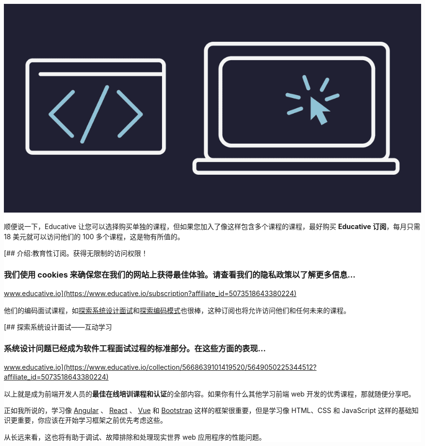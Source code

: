 [![](img/c833ffce9125a3780a4c1c12ced49c07.png)](https://www.educative.io/track/beginning-front-end-developer?affiliate_id=5073518643380224)

顺便说一下，Educative 让您可以选择购买单独的课程，但如果您加入了像这样包含多个课程的课程，最好购买 **Educative 订阅**，每月只需 18 美元就可以访问他们的 100 多个课程，这是物有所值的。

[](https://www.educative.io/subscription?affiliate_id=5073518643380224) [## 介绍:教育性订阅。获得无限制的访问权限！

### 我们使用 cookies 来确保您在我们的网站上获得最佳体验。请查看我们的隐私政策以了解更多信息…

www.educative.io](https://www.educative.io/subscription?affiliate_id=5073518643380224) 

他们的编码面试课程，如[探索系统设计面试](https://www.educative.io/collection/5668639101419520/5649050225344512?affiliate_id=5073518643380224)和[探索编码模式](https://www.educative.io/collection/5668639101419520/5671464854355968?affiliate_id=5073518643380224)也很棒，这种订阅也将允许访问他们和任何未来的课程。

[](https://www.educative.io/collection/5668639101419520/5649050225344512?affiliate_id=5073518643380224) [## 探索系统设计面试——互动学习

### 系统设计问题已经成为软件工程面试过程的标准部分。在这些方面的表现…

www.educative.io](https://www.educative.io/collection/5668639101419520/5649050225344512?affiliate_id=5073518643380224) 

以上就是成为前端开发人员的**最佳在线培训课程和认证**的全部内容。如果你有什么其他学习前端 web 开发的优秀课程，那就随便分享吧。

正如我所说的，学习像 [Angular](/javarevisited/10-courses-to-learn-angular-for-web-development-6da1bd2856dc) 、 [React](/javarevisited/top-10-free-courses-to-learn-react-js-c14edbd3b35f) 、 [Vue](/javarevisited/top-5-online-courses-to-learn-vue-js-in-2021-249e66b60646) 和 [Bootstrap](/javarevisited/7-free-courses-to-learn-bootstrap-for-web-designers-and-developers-5135215648f1) 这样的框架很重要，但是学习像 HTML、CSS 和 JavaScript 这样的基础知识更重要，你应该在开始学习框架之前优先考虑这些。

从长远来看，这也将有助于调试、故障排除和处理现实世界 web 应用程序的性能问题。
